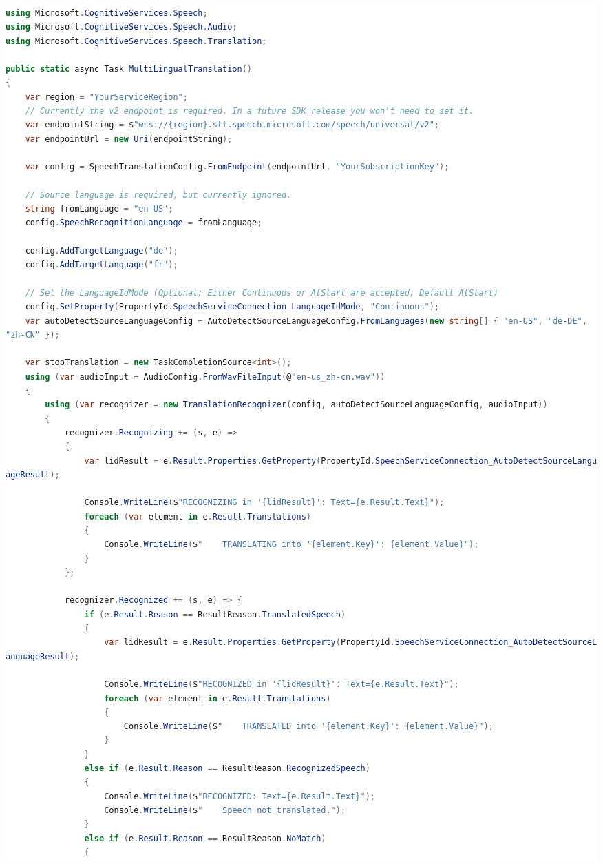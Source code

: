 ```csharp
using Microsoft.CognitiveServices.Speech;
using Microsoft.CognitiveServices.Speech.Audio;
using Microsoft.CognitiveServices.Speech.Translation;

public static async Task MultiLingualTranslation()
{
    var region = "YourServiceRegion";
    // Currently the v2 endpoint is required. In a future SDK release you won't need to set it.
    var endpointString = $"wss://{region}.stt.speech.microsoft.com/speech/universal/v2";
    var endpointUrl = new Uri(endpointString);
    
    var config = SpeechTranslationConfig.FromEndpoint(endpointUrl, "YourSubscriptionKey");

    // Source language is required, but currently ignored. 
    string fromLanguage = "en-US";
    config.SpeechRecognitionLanguage = fromLanguage;

    config.AddTargetLanguage("de");
    config.AddTargetLanguage("fr");

    // Set the LanguageIdMode (Optional; Either Continuous or AtStart are accepted; Default AtStart)
    config.SetProperty(PropertyId.SpeechServiceConnection_LanguageIdMode, "Continuous");
    var autoDetectSourceLanguageConfig = AutoDetectSourceLanguageConfig.FromLanguages(new string[] { "en-US", "de-DE", "zh-CN" });

    var stopTranslation = new TaskCompletionSource<int>();
    using (var audioInput = AudioConfig.FromWavFileInput(@"en-us_zh-cn.wav"))
    {
        using (var recognizer = new TranslationRecognizer(config, autoDetectSourceLanguageConfig, audioInput))
        {
            recognizer.Recognizing += (s, e) =>
            {
                var lidResult = e.Result.Properties.GetProperty(PropertyId.SpeechServiceConnection_AutoDetectSourceLanguageResult);

                Console.WriteLine($"RECOGNIZING in '{lidResult}': Text={e.Result.Text}");
                foreach (var element in e.Result.Translations)
                {
                    Console.WriteLine($"    TRANSLATING into '{element.Key}': {element.Value}");
                }
            };

            recognizer.Recognized += (s, e) => {
                if (e.Result.Reason == ResultReason.TranslatedSpeech)
                {
                    var lidResult = e.Result.Properties.GetProperty(PropertyId.SpeechServiceConnection_AutoDetectSourceLanguageResult);

                    Console.WriteLine($"RECOGNIZED in '{lidResult}': Text={e.Result.Text}");
                    foreach (var element in e.Result.Translations)
                    {
                        Console.WriteLine($"    TRANSLATED into '{element.Key}': {element.Value}");
                    }
                }
                else if (e.Result.Reason == ResultReason.RecognizedSpeech)
                {
                    Console.WriteLine($"RECOGNIZED: Text={e.Result.Text}");
                    Console.WriteLine($"    Speech not translated.");
                }
                else if (e.Result.Reason == ResultReason.NoMatch)
                {
```